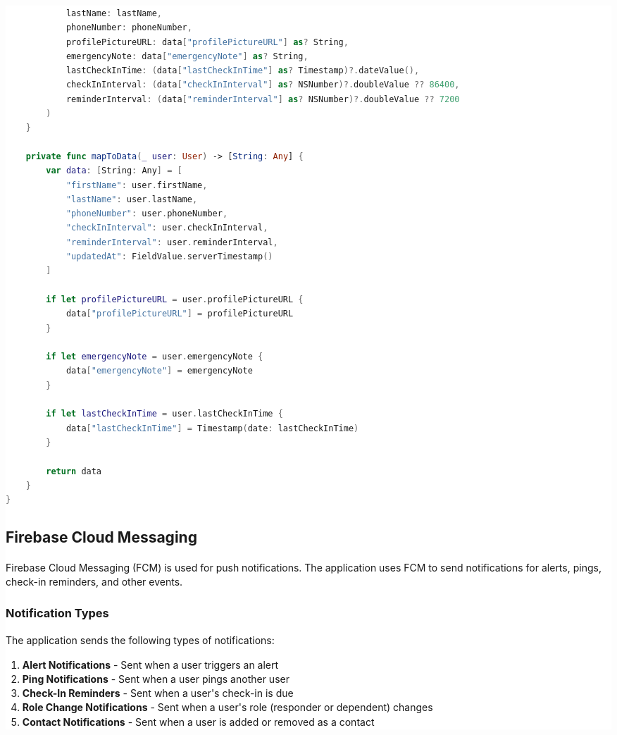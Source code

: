 ```swift
            lastName: lastName,
            phoneNumber: phoneNumber,
            profilePictureURL: data["profilePictureURL"] as? String,
            emergencyNote: data["emergencyNote"] as? String,
            lastCheckInTime: (data["lastCheckInTime"] as? Timestamp)?.dateValue(),
            checkInInterval: (data["checkInInterval"] as? NSNumber)?.doubleValue ?? 86400,
            reminderInterval: (data["reminderInterval"] as? NSNumber)?.doubleValue ?? 7200
        )
    }
    
    private func mapToData(_ user: User) -> [String: Any] {
        var data: [String: Any] = [
            "firstName": user.firstName,
            "lastName": user.lastName,
            "phoneNumber": user.phoneNumber,
            "checkInInterval": user.checkInInterval,
            "reminderInterval": user.reminderInterval,
            "updatedAt": FieldValue.serverTimestamp()
        ]
        
        if let profilePictureURL = user.profilePictureURL {
            data["profilePictureURL"] = profilePictureURL
        }
        
        if let emergencyNote = user.emergencyNote {
            data["emergencyNote"] = emergencyNote
        }
        
        if let lastCheckInTime = user.lastCheckInTime {
            data["lastCheckInTime"] = Timestamp(date: lastCheckInTime)
        }
        
        return data
    }
}
```

## Firebase Cloud Messaging

Firebase Cloud Messaging (FCM) is used for push notifications. The application uses FCM to send notifications for alerts, pings, check-in reminders, and other events.

### Notification Types

The application sends the following types of notifications:

1. **Alert Notifications** - Sent when a user triggers an alert
2. **Ping Notifications** - Sent when a user pings another user
3. **Check-In Reminders** - Sent when a user's check-in is due
4. **Role Change Notifications** - Sent when a user's role (responder or dependent) changes
5. **Contact Notifications** - Sent when a user is added or removed as a contact
